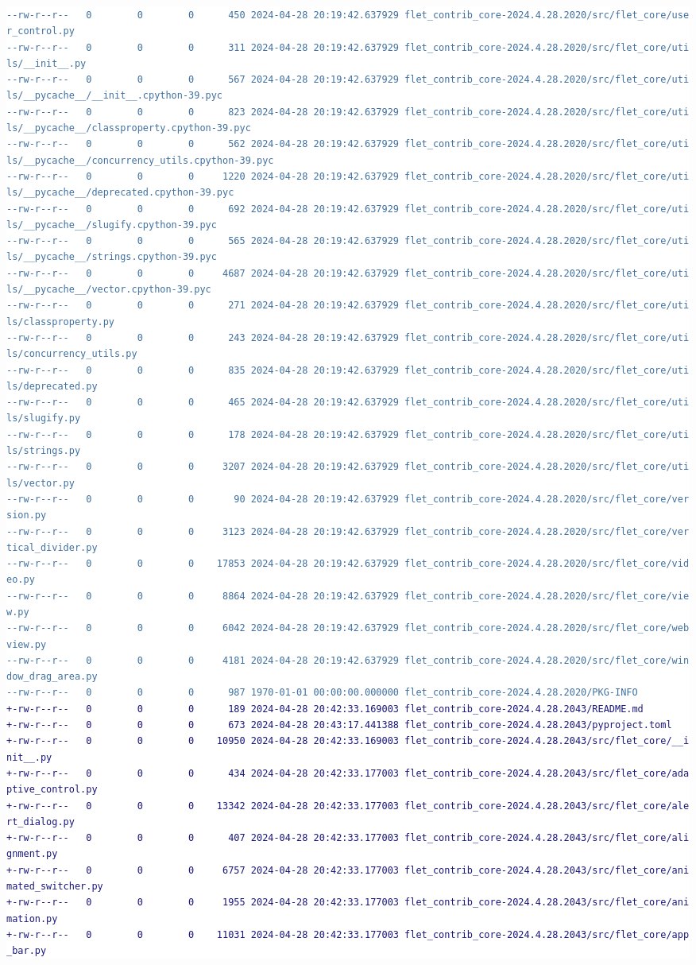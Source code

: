 ```diff
--rw-r--r--   0        0        0      450 2024-04-28 20:19:42.637929 flet_contrib_core-2024.4.28.2020/src/flet_core/user_control.py
--rw-r--r--   0        0        0      311 2024-04-28 20:19:42.637929 flet_contrib_core-2024.4.28.2020/src/flet_core/utils/__init__.py
--rw-r--r--   0        0        0      567 2024-04-28 20:19:42.637929 flet_contrib_core-2024.4.28.2020/src/flet_core/utils/__pycache__/__init__.cpython-39.pyc
--rw-r--r--   0        0        0      823 2024-04-28 20:19:42.637929 flet_contrib_core-2024.4.28.2020/src/flet_core/utils/__pycache__/classproperty.cpython-39.pyc
--rw-r--r--   0        0        0      562 2024-04-28 20:19:42.637929 flet_contrib_core-2024.4.28.2020/src/flet_core/utils/__pycache__/concurrency_utils.cpython-39.pyc
--rw-r--r--   0        0        0     1220 2024-04-28 20:19:42.637929 flet_contrib_core-2024.4.28.2020/src/flet_core/utils/__pycache__/deprecated.cpython-39.pyc
--rw-r--r--   0        0        0      692 2024-04-28 20:19:42.637929 flet_contrib_core-2024.4.28.2020/src/flet_core/utils/__pycache__/slugify.cpython-39.pyc
--rw-r--r--   0        0        0      565 2024-04-28 20:19:42.637929 flet_contrib_core-2024.4.28.2020/src/flet_core/utils/__pycache__/strings.cpython-39.pyc
--rw-r--r--   0        0        0     4687 2024-04-28 20:19:42.637929 flet_contrib_core-2024.4.28.2020/src/flet_core/utils/__pycache__/vector.cpython-39.pyc
--rw-r--r--   0        0        0      271 2024-04-28 20:19:42.637929 flet_contrib_core-2024.4.28.2020/src/flet_core/utils/classproperty.py
--rw-r--r--   0        0        0      243 2024-04-28 20:19:42.637929 flet_contrib_core-2024.4.28.2020/src/flet_core/utils/concurrency_utils.py
--rw-r--r--   0        0        0      835 2024-04-28 20:19:42.637929 flet_contrib_core-2024.4.28.2020/src/flet_core/utils/deprecated.py
--rw-r--r--   0        0        0      465 2024-04-28 20:19:42.637929 flet_contrib_core-2024.4.28.2020/src/flet_core/utils/slugify.py
--rw-r--r--   0        0        0      178 2024-04-28 20:19:42.637929 flet_contrib_core-2024.4.28.2020/src/flet_core/utils/strings.py
--rw-r--r--   0        0        0     3207 2024-04-28 20:19:42.637929 flet_contrib_core-2024.4.28.2020/src/flet_core/utils/vector.py
--rw-r--r--   0        0        0       90 2024-04-28 20:19:42.637929 flet_contrib_core-2024.4.28.2020/src/flet_core/version.py
--rw-r--r--   0        0        0     3123 2024-04-28 20:19:42.637929 flet_contrib_core-2024.4.28.2020/src/flet_core/vertical_divider.py
--rw-r--r--   0        0        0    17853 2024-04-28 20:19:42.637929 flet_contrib_core-2024.4.28.2020/src/flet_core/video.py
--rw-r--r--   0        0        0     8864 2024-04-28 20:19:42.637929 flet_contrib_core-2024.4.28.2020/src/flet_core/view.py
--rw-r--r--   0        0        0     6042 2024-04-28 20:19:42.637929 flet_contrib_core-2024.4.28.2020/src/flet_core/webview.py
--rw-r--r--   0        0        0     4181 2024-04-28 20:19:42.637929 flet_contrib_core-2024.4.28.2020/src/flet_core/window_drag_area.py
--rw-r--r--   0        0        0      987 1970-01-01 00:00:00.000000 flet_contrib_core-2024.4.28.2020/PKG-INFO
+-rw-r--r--   0        0        0      189 2024-04-28 20:42:33.169003 flet_contrib_core-2024.4.28.2043/README.md
+-rw-r--r--   0        0        0      673 2024-04-28 20:43:17.441388 flet_contrib_core-2024.4.28.2043/pyproject.toml
+-rw-r--r--   0        0        0    10950 2024-04-28 20:42:33.169003 flet_contrib_core-2024.4.28.2043/src/flet_core/__init__.py
+-rw-r--r--   0        0        0      434 2024-04-28 20:42:33.177003 flet_contrib_core-2024.4.28.2043/src/flet_core/adaptive_control.py
+-rw-r--r--   0        0        0    13342 2024-04-28 20:42:33.177003 flet_contrib_core-2024.4.28.2043/src/flet_core/alert_dialog.py
+-rw-r--r--   0        0        0      407 2024-04-28 20:42:33.177003 flet_contrib_core-2024.4.28.2043/src/flet_core/alignment.py
+-rw-r--r--   0        0        0     6757 2024-04-28 20:42:33.177003 flet_contrib_core-2024.4.28.2043/src/flet_core/animated_switcher.py
+-rw-r--r--   0        0        0     1955 2024-04-28 20:42:33.177003 flet_contrib_core-2024.4.28.2043/src/flet_core/animation.py
+-rw-r--r--   0        0        0    11031 2024-04-28 20:42:33.177003 flet_contrib_core-2024.4.28.2043/src/flet_core/app_bar.py
```